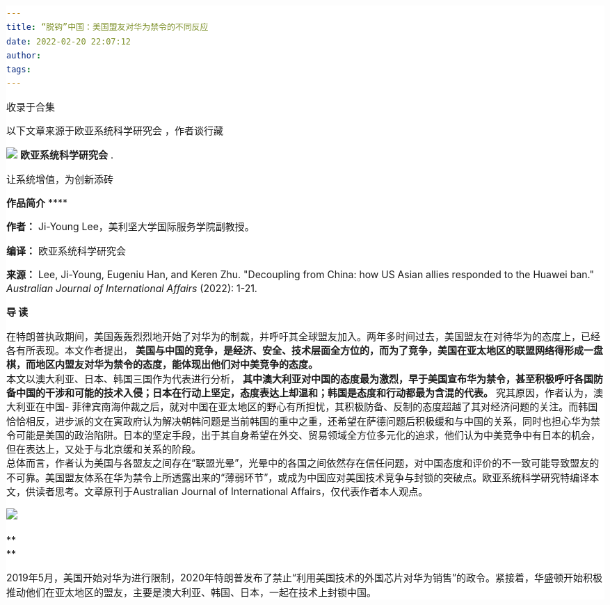 ```yaml
---
title: “脱钩”中国：美国盟友对华为禁令的不同反应
date: 2022-02-20 22:07:12
author: 
tags: 
---
```



收录于合集

以下文章来源于欧亚系统科学研究会 ，作者谈行藏

![](/images/231/2.png) **欧亚系统科学研究会** .

让系统增值，为创新添砖

  
  

**作品简介** ****

 **作者：** Ji-Young Lee，美利坚大学国际服务学院副教授。

 **编译：** 欧亚系统科学研究会

 **来源：** Lee, Ji-Young, Eugeniu Han, and Keren Zhu. "Decoupling from China:
how US Asian allies responded to the Huawei ban." _Australian Journal of
International Affairs_ (2022): 1-21.

  

 **导 读**

  

在特朗普执政期间，美国轰轰烈烈地开始了对华为的制裁，并呼吁其全球盟友加入。两年多时间过去，美国盟友在对待华为的态度上，已经各有所表现。本文作者提出，
**美国与中国的竞争，是经济、安全、技术层面全方位的，而为了竞争，美国在亚太地区的联盟网络得形成一盘棋，而地区内盟友对华为禁令的态度，能体现出他们对中美竞争的态度。**  
本文以澳大利亚、日本、韩国三国作为代表进行分析，
**其中澳大利亚对中国的态度最为激烈，早于美国宣布华为禁令，甚至积极呼吁各国防备中国的干涉和可能的技术入侵；日本在行动上坚定，态度表达上却温和；韩国是态度和行动都最为含混的代表。**
究其原因，作者认为，澳大利亚在中国-
菲律宾南海仲裁之后，就对中国在亚太地区的野心有所担忧，其积极防备、反制的态度超越了其对经济问题的关注。而韩国恰恰相反，进步派的文在寅政府认为解决朝韩问题是当前韩国的重中之重，还希望在萨德问题后积极缓和与中国的关系，同时也担心华为禁令可能是美国的政治陷阱。日本的坚定手段，出于其自身希望在外交、贸易领域全方位多元化的追求，他们认为中美竞争中有日本的机会，但在表达上，又处于与北京缓和关系的阶段。  
总体而言，作者认为美国与各盟友之间存在“联盟光晕”，光晕中的各国之间依然存在信任问题，对中国态度和评价的不一致可能导致盟友的不可靠。美国盟友体系在华为禁令上所透露出来的“薄弱环节”，或成为中国应对美国技术竞争与封锁的突破点。欧亚系统科学研究特编译本文，供读者思考。文章原刊于Australian
Journal of International Affairs，仅代表作者本人观点。

  

  

![](/images/231/3.jpeg)

 **  
**

  

2019年5月，美国开始对华为进行限制，2020年特朗普发布了禁止“利用美国技术的外国芯片对华为销售”的政令。紧接着，华盛顿开始积极推动他们在亚太地区的盟友，主要是澳大利亚、韩国、日本，一起在技术上封锁中国。
